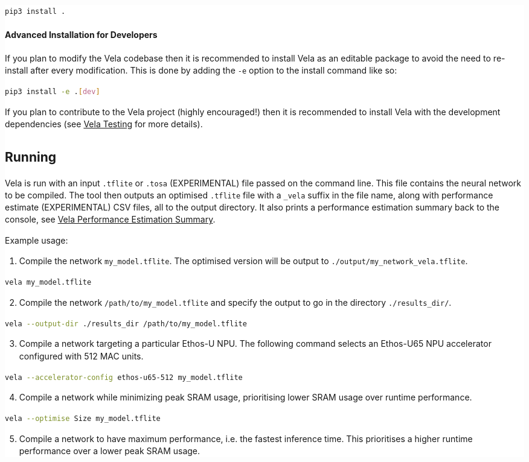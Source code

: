 ```bash
pip3 install .
```

#### Advanced Installation for Developers

If you plan to modify the Vela codebase then it is recommended to install Vela
as an editable package to avoid the need to re-install after every modification.
This is done by adding the `-e` option to the install command like so:

```bash
pip3 install -e .[dev]
```

If you plan to contribute to the Vela project (highly encouraged!) then it is
recommended to install Vela with the development dependencies (see
[Vela Testing](TESTING.md) for more details).

## Running

Vela is run with an input `.tflite` or `.tosa` (EXPERIMENTAL) file passed on the
command line. This file contains the neural network to be compiled. The tool then
outputs an optimised `.tflite` file with a `_vela` suffix in the file name, along
with performance estimate (EXPERIMENTAL) CSV files, all to the output directory.
It also prints a performance estimation summary back to the console, see
[Vela Performance Estimation Summary](PERFORMANCE.md).

Example usage:

1) Compile the network `my_model.tflite`.  The optimised version will be output
to `./output/my_network_vela.tflite`.

```bash
vela my_model.tflite
```

2) Compile the network `/path/to/my_model.tflite` and specify the output to go
in the directory `./results_dir/`.

```bash
vela --output-dir ./results_dir /path/to/my_model.tflite
```

3) Compile a network targeting a particular Ethos-U NPU.  The following command
selects an Ethos-U65 NPU accelerator configured with 512 MAC units.

```bash
vela --accelerator-config ethos-u65-512 my_model.tflite
```
4) Compile a network while minimizing peak SRAM usage, prioritising lower SRAM
usage over runtime performance.

```bash
vela --optimise Size my_model.tflite
```

5) Compile a network to have maximum performance, i.e. the fastest inference time.
This prioritises a higher runtime performance over a lower peak SRAM usage.
